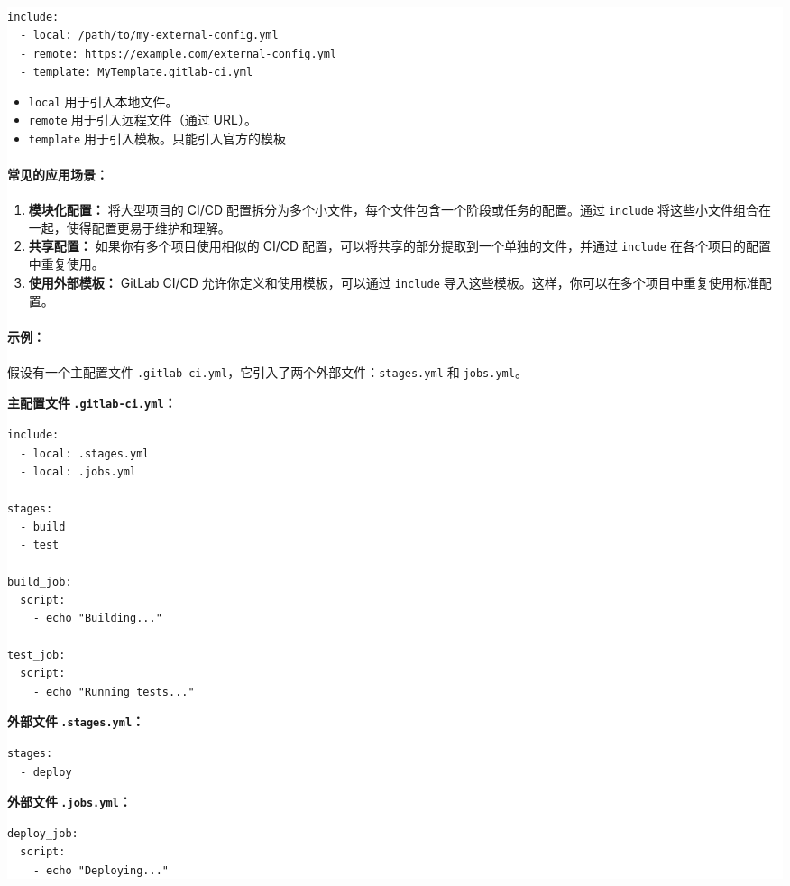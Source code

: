 ```
include:
  - local: /path/to/my-external-config.yml
  - remote: https://example.com/external-config.yml
  - template: MyTemplate.gitlab-ci.yml
```

* `local` 用于引入本地文件。
* `remote` 用于引入远程文件（通过 URL）。
* `template` 用于引入模板。只能引入官方的模板

#### 常见的应用场景：

1. **模块化配置：**
   将大型项目的 CI/CD 配置拆分为多个小文件，每个文件包含一个阶段或任务的配置。通过 `include` 将这些小文件组合在一起，使得配置更易于维护和理解。
2. **共享配置：**
   如果你有多个项目使用相似的 CI/CD 配置，可以将共享的部分提取到一个单独的文件，并通过 `include` 在各个项目的配置中重复使用。
3. **使用外部模板：**
   GitLab CI/CD 允许你定义和使用模板，可以通过 `include` 导入这些模板。这样，你可以在多个项目中重复使用标准配置。

#### 示例：

假设有一个主配置文件 `.gitlab-ci.yml`，它引入了两个外部文件：`stages.yml` 和 `jobs.yml`。

**主配置文件 `.gitlab-ci.yml`：**

```
include:
  - local: .stages.yml
  - local: .jobs.yml

stages:
  - build
  - test

build_job:
  script:
    - echo "Building..."

test_job:
  script:
    - echo "Running tests..."
```

**外部文件 `.stages.yml`：**

```
stages:
  - deploy
```

**外部文件 `.jobs.yml`：**

```
deploy_job:
  script:
    - echo "Deploying..."
```
